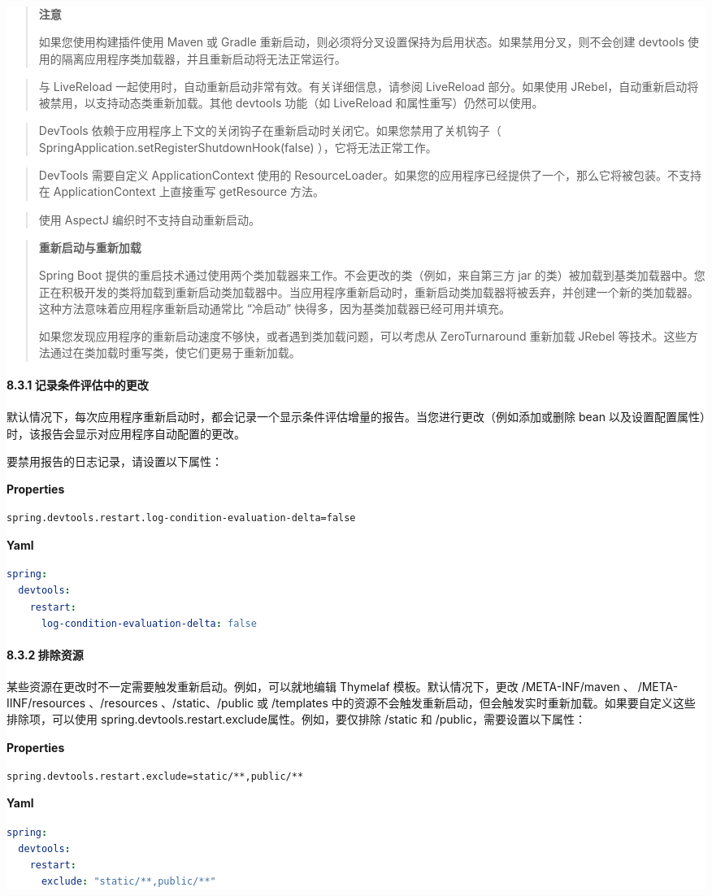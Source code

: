 > **注意**
>
> 如果您使用构建插件使用 Maven 或 Gradle 重新启动，则必须将分叉设置保持为启用状态。如果禁用分叉，则不会创建 devtools 使用的隔离应用程序类加载器，并且重新启动将无法正常运行。

>  与 LiveReload 一起使用时，自动重新启动非常有效。有关详细信息，请参阅 LiveReload 部分。如果使用 JRebel，自动重新启动将被禁用，以支持动态类重新加载。其他 devtools 功能（如 LiveReload 和属性重写）仍然可以使用。

> DevTools 依赖于应用程序上下文的关闭钩子在重新启动时关闭它。如果您禁用了关机钩子（ SpringApplication.setRegisterShutdownHook(false) ），它将无法正常工作。

> DevTools 需要自定义 ApplicationContext 使用的 ResourceLoader。如果您的应用程序已经提供了一个，那么它将被包装。不支持在 ApplicationContext 上直接重写 getResource 方法。

> 使用 AspectJ 编织时不支持自动重新启动。

> **重新启动与重新加载**
>
> Spring Boot 提供的重启技术通过使用两个类加载器来工作。不会更改的类（例如，来自第三方 jar 的类）被加载到基类加载器中。您正在积极开发的类将加载到重新启动类加载器中。当应用程序重新启动时，重新启动类加载器将被丢弃，并创建一个新的类加载器。这种方法意味着应用程序重新启动通常比 “冷启动” 快得多，因为基类加载器已经可用并填充。
>
> 如果您发现应用程序的重新启动速度不够快，或者遇到类加载问题，可以考虑从 ZeroTurnaround 重新加载 JRebel 等技术。这些方法通过在类加载时重写类，使它们更易于重新加载。

#### 8.3.1 记录条件评估中的更改

默认情况下，每次应用程序重新启动时，都会记录一个显示条件评估增量的报告。当您进行更改（例如添加或删除 bean 以及设置配置属性）时，该报告会显示对应用程序自动配置的更改。

要禁用报告的日志记录，请设置以下属性：

**Properties**

```properties
spring.devtools.restart.log-condition-evaluation-delta=false
```

**Yaml**

```yaml
spring:
  devtools:
    restart:
      log-condition-evaluation-delta: false
```

#### 8.3.2 排除资源

某些资源在更改时不一定需要触发重新启动。例如，可以就地编辑 Thymelaf 模板。默认情况下，更改 /META-INF/maven 、 /META-IINF/resources 、/resources 、/static、/public 或 /templates 中的资源不会触发重新启动，但会触发实时重新加载。如果要自定义这些排除项，可以使用 spring.devtools.restart.exclude属性。例如，要仅排除 /static 和 /public，需要设置以下属性：

**Properties**

```properties
spring.devtools.restart.exclude=static/**,public/**
```

**Yaml**

```yaml
spring:
  devtools:
    restart:
      exclude: "static/**,public/**"
```
